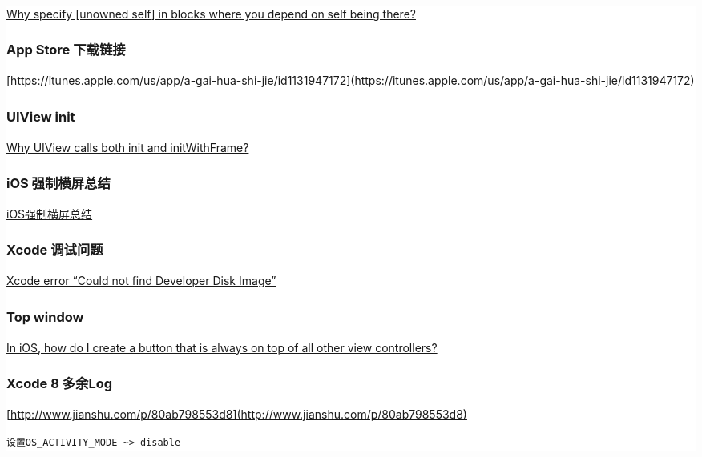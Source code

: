[Why specify [unowned self] in blocks where you depend on self being there?](http://stackoverflow.com/questions/32936264/why-specify-unowned-self-in-blocks-where-you-depend-on-self-being-there)

### App Store 下载链接

[https://itunes.apple.com/us/app/a-gai-hua-shi-jie/id1131947172](https://itunes.apple.com/us/app/a-gai-hua-shi-jie/id1131947172)

### UIView init

[Why UIView calls both init and initWithFrame?](http://stackoverflow.com/questions/19423182/why-uiview-calls-both-init-and-initwithframe)

### iOS 强制横屏总结

[iOS强制横屏总结](http://www.jianshu.com/p/5c773628caa6)

### Xcode 调试问题

[Xcode error “Could not find Developer Disk Image”](http://stackoverflow.com/questions/30736932/xcode-error-could-not-find-developer-disk-image)

### Top window

[In iOS, how do I create a button that is always on top of all other view controllers?](http://stackoverflow.com/questions/34777558/in-ios-how-do-i-create-a-button-that-is-always-on-top-of-all-other-view-control)

### Xcode 8 多余Log

[http://www.jianshu.com/p/80ab798553d8](http://www.jianshu.com/p/80ab798553d8)

	设置OS_ACTIVITY_MODE ~> disable